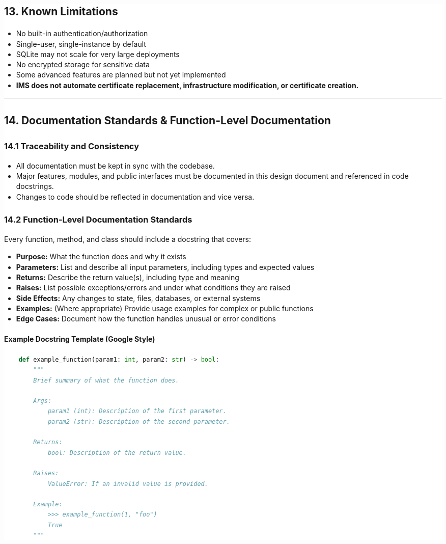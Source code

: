 
## 13. Known Limitations

- No built-in authentication/authorization
- Single-user, single-instance by default
- SQLite may not scale for very large deployments
- No encrypted storage for sensitive data
- Some advanced features are planned but not yet implemented
- **IMS does not automate certificate replacement, infrastructure modification, or certificate creation.**

---

## 14. Documentation Standards & Function-Level Documentation

### 14.1 Traceability and Consistency

- All documentation must be kept in sync with the codebase.
- Major features, modules, and public interfaces must be documented in this design document and referenced in code docstrings.
- Changes to code should be reflected in documentation and vice versa.

### 14.2 Function-Level Documentation Standards

Every function, method, and class should include a docstring that covers:

- **Purpose:** What the function does and why it exists
- **Parameters:** List and describe all input parameters, including types and expected values
- **Returns:** Describe the return value(s), including type and meaning
- **Raises:** List possible exceptions/errors and under what conditions they are raised
- **Side Effects:** Any changes to state, files, databases, or external systems
- **Examples:** (Where appropriate) Provide usage examples for complex or public functions
- **Edge Cases:** Document how the function handles unusual or error conditions

#### Example Docstring Template (Google Style)

```python
    def example_function(param1: int, param2: str) -> bool:
        """
        Brief summary of what the function does.

        Args:
            param1 (int): Description of the first parameter.
            param2 (str): Description of the second parameter.

        Returns:
            bool: Description of the return value.

        Raises:
            ValueError: If an invalid value is provided.

        Example:
            >>> example_function(1, "foo")
            True
        """
```
